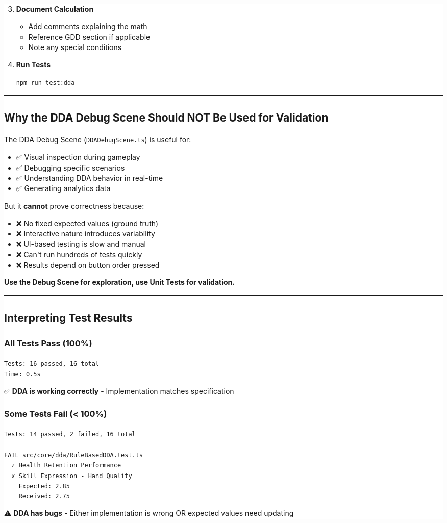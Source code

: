 3. **Document Calculation**
   - Add comments explaining the math
   - Reference GDD section if applicable
   - Note any special conditions

4. **Run Tests**
   ```bash
   npm run test:dda
   ```

---

## Why the DDA Debug Scene Should NOT Be Used for Validation

The DDA Debug Scene (`DDADebugScene.ts`) is useful for:
- ✅ Visual inspection during gameplay
- ✅ Debugging specific scenarios
- ✅ Understanding DDA behavior in real-time
- ✅ Generating analytics data

But it **cannot** prove correctness because:
- ❌ No fixed expected values (ground truth)
- ❌ Interactive nature introduces variability
- ❌ UI-based testing is slow and manual
- ❌ Can't run hundreds of tests quickly
- ❌ Results depend on button order pressed

**Use the Debug Scene for exploration, use Unit Tests for validation.**

---

## Interpreting Test Results

### All Tests Pass (100%)
```
Tests: 16 passed, 16 total
Time: 0.5s
```
✅ **DDA is working correctly** - Implementation matches specification

### Some Tests Fail (< 100%)
```
Tests: 14 passed, 2 failed, 16 total

FAIL src/core/dda/RuleBasedDDA.test.ts
  ✓ Health Retention Performance
  ✗ Skill Expression - Hand Quality
    Expected: 2.85
    Received: 2.75
```
⚠️ **DDA has bugs** - Either implementation is wrong OR expected values need updating
